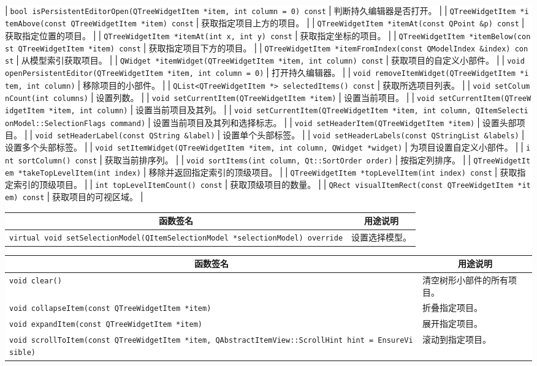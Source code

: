 | `bool isPersistentEditorOpen(QTreeWidgetItem *item, int column = 0) const` | 判断持久编辑器是否打开。       |
| `QTreeWidgetItem *itemAbove(const QTreeWidgetItem *item) const` | 获取指定项目上方的项目。       |
| `QTreeWidgetItem *itemAt(const QPoint &p) const`             | 获取指定位置的项目。           |
| `QTreeWidgetItem *itemAt(int x, int y) const`                | 获取指定坐标的项目。           |
| `QTreeWidgetItem *itemBelow(const QTreeWidgetItem *item) const` | 获取指定项目下方的项目。       |
| `QTreeWidgetItem *itemFromIndex(const QModelIndex &index) const` | 从模型索引获取项目。           |
| `QWidget *itemWidget(QTreeWidgetItem *item, int column) const` | 获取项目的自定义小部件。       |
| `void openPersistentEditor(QTreeWidgetItem *item, int column = 0)` | 打开持久编辑器。               |
| `void removeItemWidget(QTreeWidgetItem *item, int column)`   | 移除项目的小部件。             |
| `QList<QTreeWidgetItem *> selectedItems() const`             | 获取所选项目列表。             |
| `void setColumnCount(int columns)`                           | 设置列数。                     |
| `void setCurrentItem(QTreeWidgetItem *item)`                 | 设置当前项目。                 |
| `void setCurrentItem(QTreeWidgetItem *item, int column)`     | 设置当前项目及其列。           |
| `void setCurrentItem(QTreeWidgetItem *item, int column, QItemSelectionModel::SelectionFlags command)` | 设置当前项目及其列和选择标志。 |
| `void setHeaderItem(QTreeWidgetItem *item)`                  | 设置头部项目。                 |
| `void setHeaderLabel(const QString &label)`                  | 设置单个头部标签。             |
| `void setHeaderLabels(const QStringList &labels)`            | 设置多个头部标签。             |
| `void setItemWidget(QTreeWidgetItem *item, int column, QWidget *widget)` | 为项目设置自定义小部件。       |
| `int sortColumn() const`                                     | 获取当前排序列。               |
| `void sortItems(int column, Qt::SortOrder order)`            | 按指定列排序。                 |
| `QTreeWidgetItem *takeTopLevelItem(int index)`               | 移除并返回指定索引的顶级项目。 |
| `QTreeWidgetItem *topLevelItem(int index) const`             | 获取指定索引的顶级项目。       |
| `int topLevelItemCount() const`                              | 获取顶级项目的数量。           |
| `QRect visualItemRect(const QTreeWidgetItem *item) const`    | 获取项目的可视区域。           |

| 函数签名                                                     | 用途说明       |
| ------------------------------------------------------------ | -------------- |
| `virtual void setSelectionModel(QItemSelectionModel *selectionModel) override` | 设置选择模型。 |

| 函数签名                                                     | 用途说明                   |
| ------------------------------------------------------------ | -------------------------- |
| `void clear()`                                               | 清空树形小部件的所有项目。 |
| `void collapseItem(const QTreeWidgetItem *item)`             | 折叠指定项目。             |
| `void expandItem(const QTreeWidgetItem *item)`               | 展开指定项目。             |
| `void scrollToItem(const QTreeWidgetItem *item, QAbstractItemView::ScrollHint hint = EnsureVisible)` | 滚动到指定项目。           |
